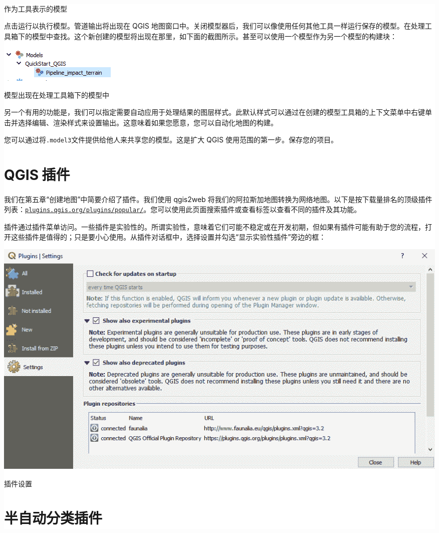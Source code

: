 作为工具表示的模型

点击运行以执行模型。管道输出将出现在 QGIS 地图窗口中。关闭模型器后，我们可以像使用任何其他工具一样运行保存的模型。在处理工具箱下的模型中查找。这个新创建的模型将出现在那里，如下面的截图所示。甚至可以使用一个模型作为另一个模型的构建块：

![图片](img/c14ff5a8-243f-49e0-b087-51465a8b43c4.png)

模型出现在处理工具箱下的模型中

另一个有用的功能是，我们可以指定需要自动应用于处理结果的图层样式。此默认样式可以通过在创建的模型工具箱的上下文菜单中右键单击并选择编辑、渲染样式来设置输出。这意味着如果您愿意，您可以自动化地图的构建。

您可以通过将`.model3`文件提供给他人来共享您的模型。这是扩大 QGIS 使用范围的第一步。保存您的项目。

# QGIS 插件

我们在第五章“创建地图”中简要介绍了插件。我们使用 qgis2web 将我们的阿拉斯加地图转换为网络地图。以下是按下载量排名的顶级插件列表：[`plugins.qgis.org/plugins/popular/`](https://plugins.qgis.org/plugins/popular/)。您可以使用此页面搜索插件或查看标签以查看不同的插件及其功能。

插件通过插件菜单访问。一些插件是实验性的。所谓实验性，意味着它们可能不稳定或在开发初期，但如果有插件可能有助于您的流程，打开这些插件是值得的；只是要小心使用。从插件对话框中，选择设置并勾选“显示实验性插件”旁边的框：

![图片](img/c1d4dcd8-92cb-4d88-89b1-15ad4e24a450.png)

插件设置

# 半自动分类插件
